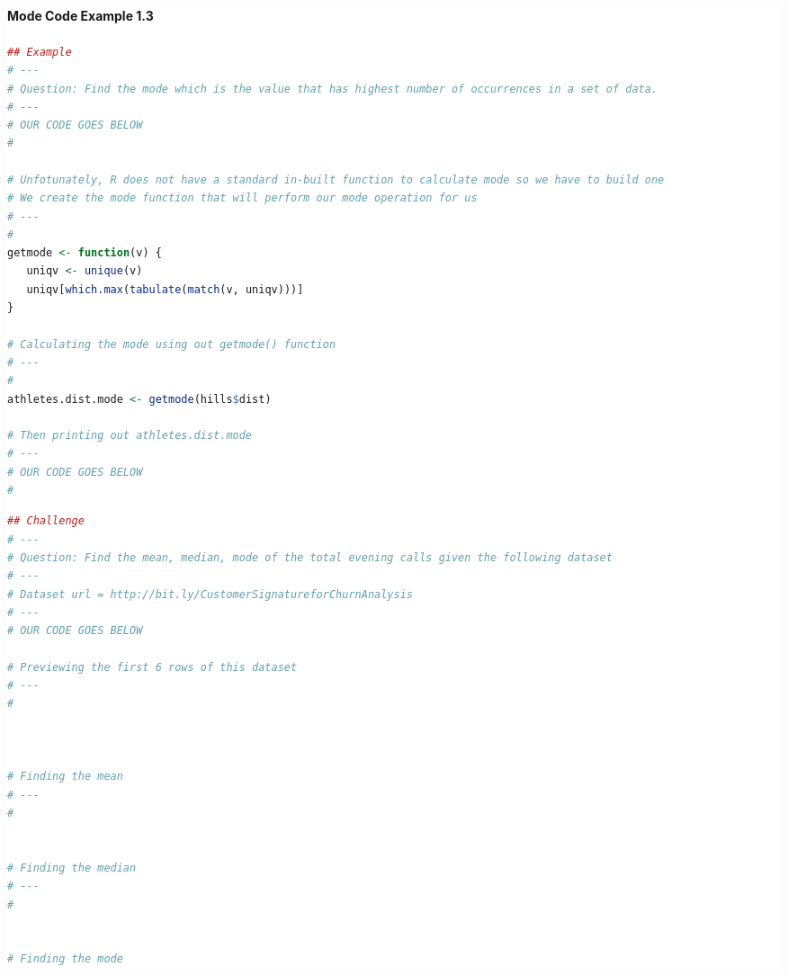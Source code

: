 ```R

```

#### Mode Code Example 1.3


```R
## Example 
# ---
# Question: Find the mode which is the value that has highest number of occurrences in a set of data. 
# ---
# OUR CODE GOES BELOW
# 

# Unfotunately, R does not have a standard in-built function to calculate mode so we have to build one
# We create the mode function that will perform our mode operation for us
# ---
# 
getmode <- function(v) {
   uniqv <- unique(v)
   uniqv[which.max(tabulate(match(v, uniqv)))]
}

# Calculating the mode using out getmode() function
# ---
#
athletes.dist.mode <- getmode(hills$dist)

# Then printing out athletes.dist.mode 
# ---
# OUR CODE GOES BELOW
# 


```


```R
## Challenge 
# ---
# Question: Find the mean, median, mode of the total evening calls given the following dataset 
# ---
# Dataset url = http://bit.ly/CustomerSignatureforChurnAnalysis
# ---
# OUR CODE GOES BELOW 

# Previewing the first 6 rows of this dataset
# ---
# 



# Finding the mean
# ---
# 


# Finding the median 
# ---
#


# Finding the mode
```